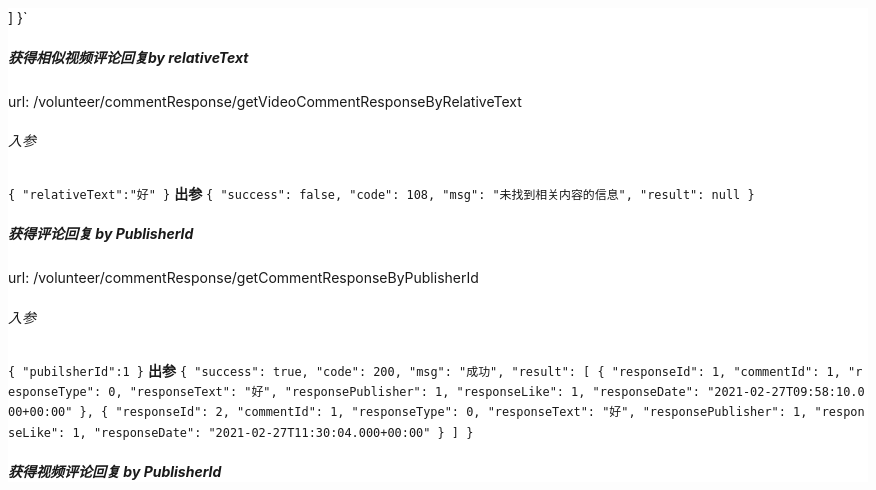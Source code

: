 ]
}`
##### 获得相似视频评论回复by relativeText

url: /volunteer/commentResponse/getVideoCommentResponseByRelativeText
###### 入参
`
{
"relativeText":"好"
}
`
**出参**
`{
"success": false,
"code": 108,
"msg": "未找到相关内容的信息",
"result": null
}`
##### 获得评论回复 by PublisherId

url: /volunteer/commentResponse/getCommentResponseByPublisherId
###### 入参
`
{
"pubilsherId":1
}
`
**出参**
`{
"success": true,
"code": 200,
"msg": "成功",
"result": [
{
"responseId": 1,
"commentId": 1,
"responseType": 0,
"responseText": "好",
"responsePublisher": 1,
"responseLike": 1,
"responseDate": "2021-02-27T09:58:10.000+00:00"
},
{
"responseId": 2,
"commentId": 1,
"responseType": 0,
"responseText": "好",
"responsePublisher": 1,
"responseLike": 1,
"responseDate": "2021-02-27T11:30:04.000+00:00"
}
]
}`
##### 获得视频评论回复 by PublisherId
